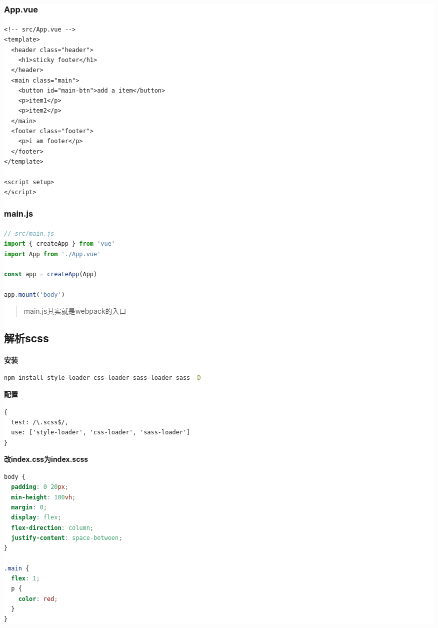 ### App.vue
```vue
<!-- src/App.vue -->
<template>
  <header class="header">
    <h1>sticky footer</h1>
  </header>
  <main class="main">
    <button id="main-btn">add a item</button>
    <p>item1</p>
    <p>item2</p>
  </main>
  <footer class="footer">
    <p>i am footer</p>
  </footer>
</template>

<script setup>
</script>
```

### main.js
```js
// src/main.js
import { createApp } from 'vue'
import App from './App.vue'

const app = createApp(App)

app.mount('body')
```
> main.js其实就是webpack的入口

## 解析scss

**安装**

```bash
npm install style-loader css-loader sass-loader sass -D
```

**配置**
```
{
  test: /\.scss$/,
  use: ['style-loader', 'css-loader', 'sass-loader']
}
```

**改index.css为index.scss**
```scss
body {
  padding: 0 20px;
  min-height: 100vh;
  margin: 0;
  display: flex;
  flex-direction: column;
  justify-content: space-between;
}

.main {
  flex: 1;
  p {
    color: red;
  }
}
```